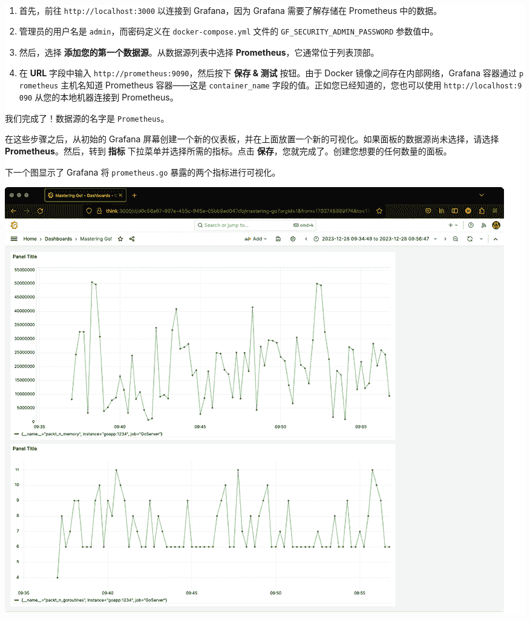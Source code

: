 1.  首先，前往 `http://localhost:3000` 以连接到 Grafana，因为 Grafana 需要了解存储在 Prometheus 中的数据。

1.  管理员的用户名是 `admin`，而密码定义在 `docker-compose.yml` 文件的 `GF_SECURITY_ADMIN_PASSWORD` 参数值中。

1.  然后，选择 **添加您的第一个数据源**。从数据源列表中选择 **Prometheus**，它通常位于列表顶部。

1.  在 **URL** 字段中输入 `http://prometheus:9090`，然后按下 **保存 & 测试** 按钮。由于 Docker 镜像之间存在内部网络，Grafana 容器通过 `prometheus` 主机名知道 Prometheus 容器——这是 `container_name` 字段的值。正如您已经知道的，您也可以使用 `http://localhost:9090` 从您的本地机器连接到 Prometheus。

我们完成了！数据源的名字是 `Prometheus`。

在这些步骤之后，从初始的 Grafana 屏幕创建一个新的仪表板，并在上面放置一个新的可视化。如果面板的数据源尚未选择，请选择 **Prometheus**。然后，转到 **指标** 下拉菜单并选择所需的指标。点击 **保存**，您就完成了。创建您想要的任何数量的面板。

下一个图显示了 Grafana 将 `prometheus.go` 暴露的两个指标进行可视化。

![计算机屏幕截图  自动生成描述](img/B21003_13_02.png)

